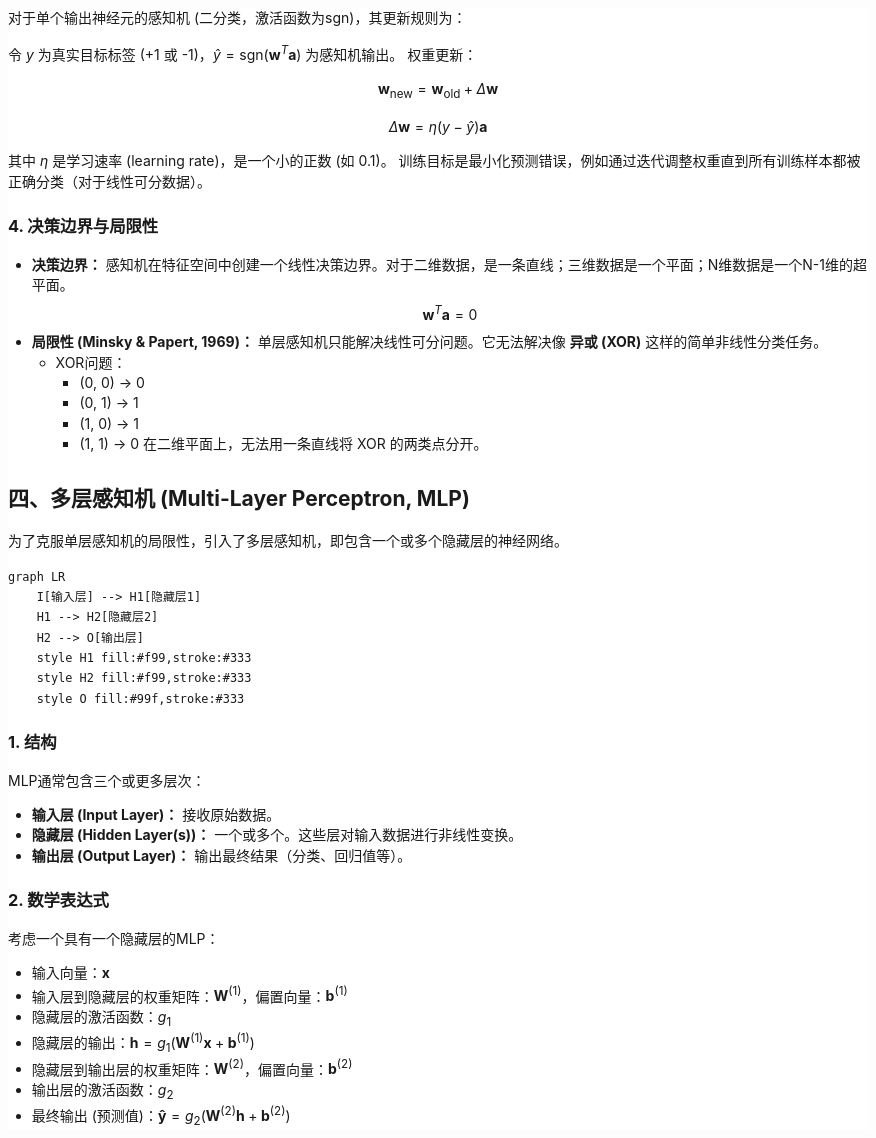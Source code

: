 对于单个输出神经元的感知机 (二分类，激活函数为sgn)，其更新规则为：

令 $y$ 为真实目标标签 (+1 或 -1)，$\hat{y} = \text{sgn}(\mathbf{w}^T \mathbf{a})$ 为感知机输出。
权重更新：

$$ \mathbf{w}_{\text{new}} = \mathbf{w}_{\text{old}} + \Delta \mathbf{w} $$

$$ \Delta \mathbf{w} = \eta (y - \hat{y}) \mathbf{a} $$

其中 $\eta$ 是学习速率 (learning rate)，是一个小的正数 (如 0.1)。
训练目标是最小化预测错误，例如通过迭代调整权重直到所有训练样本都被正确分类（对于线性可分数据）。

### 4. 决策边界与局限性

*   **决策边界：** 感知机在特征空间中创建一个线性决策边界。对于二维数据，是一条直线；三维数据是一个平面；N维数据是一个N-1维的超平面。
    $$ \mathbf{w}^T \mathbf{a} = 0 $$
*   **局限性 (Minsky & Papert, 1969)：** 单层感知机只能解决线性可分问题。它无法解决像 **异或 (XOR)** 这样的简单非线性分类任务。
    *   XOR问题：
        *   (0, 0) -> 0
        *   (0, 1) -> 1
        *   (1, 0) -> 1
        *   (1, 1) -> 0
        在二维平面上，无法用一条直线将 XOR 的两类点分开。

## 四、多层感知机 (Multi-Layer Perceptron, MLP)

为了克服单层感知机的局限性，引入了多层感知机，即包含一个或多个隐藏层的神经网络。

```mermaid
graph LR
    I[输入层] --> H1[隐藏层1]
    H1 --> H2[隐藏层2]
    H2 --> O[输出层]
    style H1 fill:#f99,stroke:#333
    style H2 fill:#f99,stroke:#333
    style O fill:#99f,stroke:#333
```

### 1. 结构
MLP通常包含三个或更多层次：

*   **输入层 (Input Layer)：** 接收原始数据。
*   **隐藏层 (Hidden Layer(s))：** 一个或多个。这些层对输入数据进行非线性变换。
*   **输出层 (Output Layer)：** 输出最终结果（分类、回归值等）。

### 2. 数学表达式
考虑一个具有一个隐藏层的MLP：

*   输入向量：$\mathbf{x}$
*   输入层到隐藏层的权重矩阵：$\mathbf{W}^{(1)}$，偏置向量：$\mathbf{b}^{(1)}$
*   隐藏层的激活函数：$g_1$
*   隐藏层的输出：$\mathbf{h} = g_1(\mathbf{W}^{(1)}\mathbf{x} + \mathbf{b}^{(1)})$
*   隐藏层到输出层的权重矩阵：$\mathbf{W}^{(2)}$，偏置向量：$\mathbf{b}^{(2)}$
*   输出层的激活函数：$g_2$
*   最终输出 (预测值)：$\mathbf{\hat{y}} = g_2(\mathbf{W}^{(2)}\mathbf{h} + \mathbf{b}^{(2)})$
